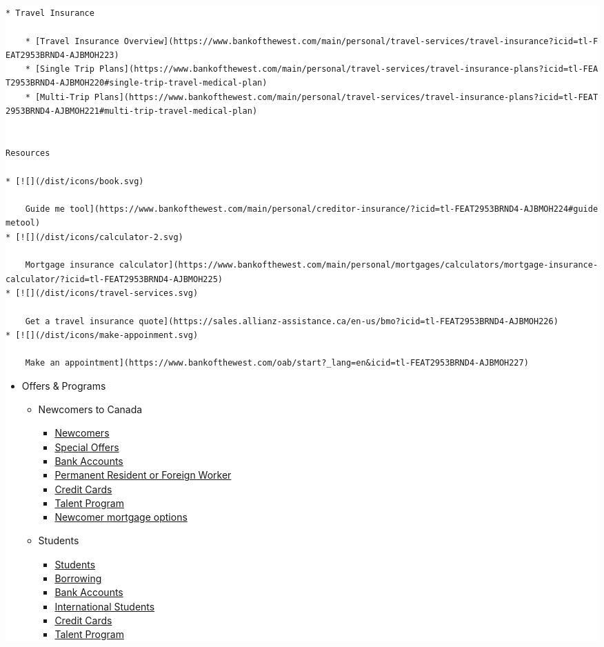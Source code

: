     * Travel Insurance
        
        * [Travel Insurance Overview](https://www.bankofthewest.com/main/personal/travel-services/travel-insurance?icid=tl-FEAT2953BRND4-AJBMOH223)
        * [Single Trip Plans](https://www.bankofthewest.com/main/personal/travel-services/travel-insurance-plans?icid=tl-FEAT2953BRND4-AJBMOH220#single-trip-travel-medical-plan)
        * [Multi-Trip Plans](https://www.bankofthewest.com/main/personal/travel-services/travel-insurance-plans?icid=tl-FEAT2953BRND4-AJBMOH221#multi-trip-travel-medical-plan)
        
    
    Resources
    
    * [![](/dist/icons/book.svg)
        
        Guide me tool](https://www.bankofthewest.com/main/personal/creditor-insurance/?icid=tl-FEAT2953BRND4-AJBMOH224#guidemetool)
    * [![](/dist/icons/calculator-2.svg)
        
        Mortgage insurance calculator](https://www.bankofthewest.com/main/personal/mortgages/calculators/mortgage-insurance-calculator/?icid=tl-FEAT2953BRND4-AJBMOH225)
    * [![](/dist/icons/travel-services.svg)
        
        Get a travel insurance quote](https://sales.allianz-assistance.ca/en-us/bmo?icid=tl-FEAT2953BRND4-AJBMOH226)
    * [![](/dist/icons/make-appoinment.svg)
        
        Make an appointment](https://www.bankofthewest.com/oab/start?_lang=en&icid=tl-FEAT2953BRND4-AJBMOH227)
    
* Offers & Programs
    
    * Newcomers to Canada
        
        * [Newcomers](https://www.bankofthewest.com/main/personal/newcomers-to-canada/?icid=tl-FEAT2953BRND4-AJBMOH240)
        * [Special Offers](https://www.bankofthewest.com/main/personal/newcomers-to-canada/newcomer-bank-account-offers/?icid=tl-FEAT2953BRND4-AJBMOH241)
        * [Bank Accounts](https://www.bankofthewest.com/main/personal/bank-accounts/newcomers-banking/?icid=tl-FEAT2953BRND4-AJBMOH242)
        * [Permanent Resident or Foreign Worker](https://www.bankofthewest.com/main/personal/newcomers-to-canada/foreign-worker-permanent-resident/?icid=tl-FEAT2953BRND4-AJBMOH244)
        * [Credit Cards](https://www.bankofthewest.com/main/personal/credit-cards/newcomers-to-canada/?icid=tl-FEAT2953BRND4-AJBMOH243)
        * [Talent Program](https://jobs.bmo.com/ca/en/leadpage?formId=eum5lam9l4m33l46mld8kuvc4h&eventScheduleId=6298f11352faff0007122c55&icid=tl-FEAT2953BRND4-AJBMOH245)
        * [Newcomer mortgage options](https://www.bmo.com/en-ca/main/personal/mortgages/newcomers-to-canada/)
        
    * Students
        
        * [Students](https://www.bankofthewest.com/main/personal/students/?icid=tl-FEAT2953BRND4-AJBMOH246)
        * [Borrowing](https://www.bankofthewest.com/main/personal/loans-line-of-credit/student-borrowing/?icid=tl-FEAT2953BRND4-AJBMOH250)
        * [Bank Accounts](https://www.bankofthewest.com/main/personal/bank-accounts/student-banking/?icid=tl-FEAT2953BRND4-AJBMOH247)
        * [International Students](https://www.bankofthewest.com/main/personal/newcomers-to-canada/international-students-in-canada/?icid=tl-FEAT2953BRND4-AJBMOH251)
        * [Credit Cards](https://www.bankofthewest.com/main/personal/credit-cards/students/?icid=tl-FEAT2953BRND4-AJBMOH249)
        * [Talent Program](https://jobs.bmo.com/ca/en/students/?icid=tl-FEAT2953BRND4-AJBMOH253)
        